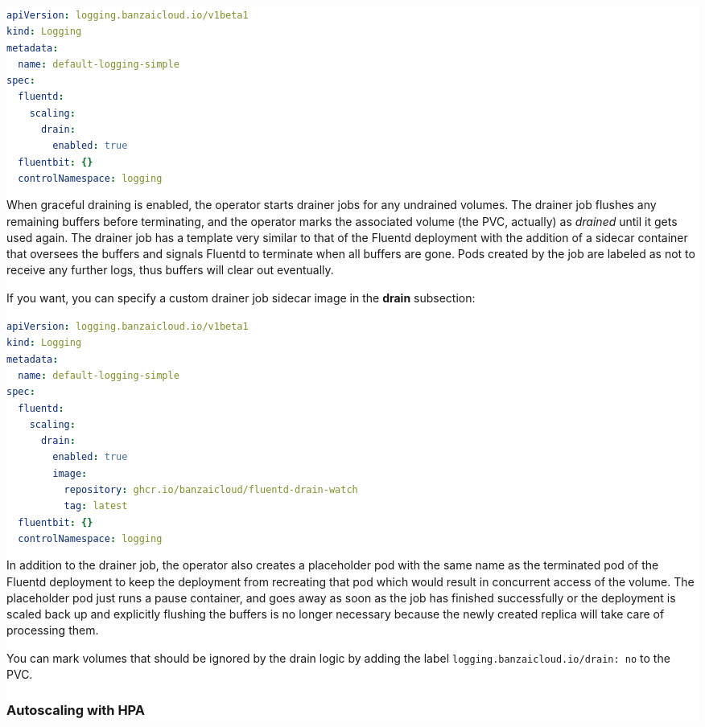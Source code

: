 ```yaml
apiVersion: logging.banzaicloud.io/v1beta1
kind: Logging
metadata:
  name: default-logging-simple
spec:
  fluentd:
    scaling:
      drain:
        enabled: true
  fluentbit: {}
  controlNamespace: logging
```

When graceful draining is enabled, the operator starts drainer jobs for any undrained volumes.
The drainer job flushes any remaining buffers before terminating, and the operator marks the associated volume (the PVC, actually) as *drained* until it gets used again.
The drainer job has a template very similar to that of the Fluentd deployment with the addition of a sidecar container that oversees the buffers and signals Fluentd to terminate when all buffers are gone.
Pods created by the job are labeled as not to receive any further logs, thus buffers will clear out eventually.

If you want, you can specify a custom drainer job sidecar image in the **drain** subsection:

```yaml
apiVersion: logging.banzaicloud.io/v1beta1
kind: Logging
metadata:
  name: default-logging-simple
spec:
  fluentd:
    scaling:
      drain:
        enabled: true
        image:
          repository: ghcr.io/banzaicloud/fluentd-drain-watch
          tag: latest
  fluentbit: {}
  controlNamespace: logging
```

In addition to the drainer job, the operator also creates a placeholder pod with the same name as the terminated pod of the Fluentd deployment to keep the deployment from recreating that pod which would result in concurrent access of the volume.
The placeholder pod just runs a pause container, and goes away as soon as the job has finished successfully or the deployment is scaled back up and explicitly flushing the buffers is no longer necessary because the newly created replica will take care of processing them.

You can mark volumes that should be ignored by the drain logic by adding the label `logging.banzaicloud.io/drain: no` to the PVC.

### Autoscaling with HPA

